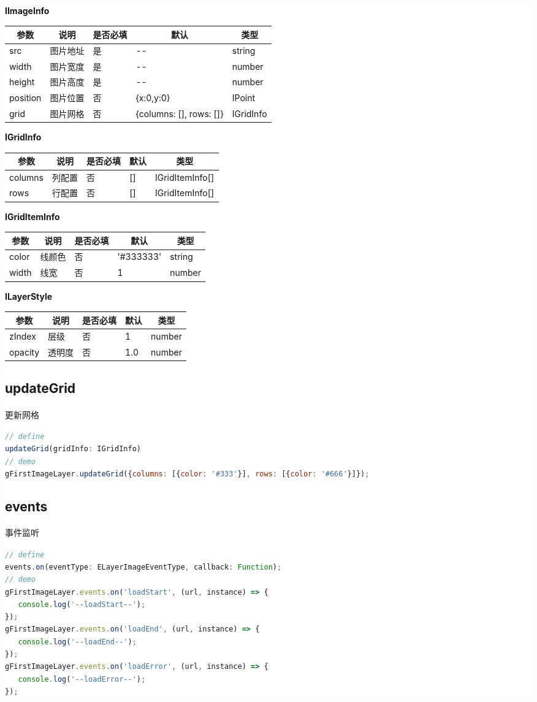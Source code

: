 **IImageInfo**

|参数|说明|是否必填|默认|类型|
|---|---|---|---|---|
|src|图片地址|是|--|string|
|width|图片宽度|是|--|number|
|height|图片高度|是|--|number|
|position|图片位置|否|{x:0,y:0}|IPoint|
|grid|图片网格|否|{columns: [], rows: []}|IGridInfo|

**IGridInfo**

|参数|说明|是否必填|默认|类型|
|---|---|---|---|---|
|columns|列配置|否|[]|IGridItemInfo[]|
|rows|行配置|否|[]|IGridItemInfo[]|

**IGridItemInfo**

|参数|说明|是否必填|默认|类型|
|---|---|---|---|---|
|color|线颜色|否|'#333333'|string|
|width|线宽|否|1|number|

**ILayerStyle**

|参数|说明|是否必填|默认|类型|
|---|---|---|---|---|
|zIndex|层级|否|1|number|
|opacity|透明度|否|1.0|number|

## updateGrid
更新网格
```javascript
// define
updateGrid(gridInfo: IGridInfo)
// demo
gFirstImageLayer.updateGrid({columns: [{color: '#333'}], rows: [{color: '#666'}]});
```

## events
事件监听
```javascript
// define
events.on(eventType: ELayerImageEventType, callback: Function);
// demo
gFirstImageLayer.events.on('loadStart', (url, instance) => {
   console.log('--loadStart--');
});
gFirstImageLayer.events.on('loadEnd', (url, instance) => {
   console.log('--loadEnd--');
});
gFirstImageLayer.events.on('loadError', (url, instance) => {
   console.log('--loadError--');
});
```
